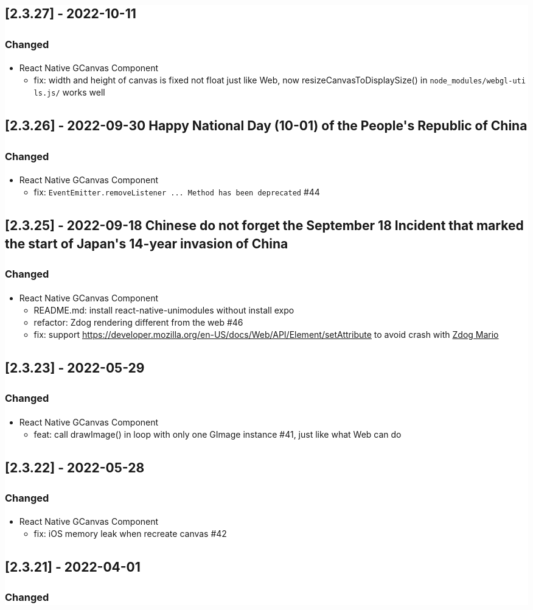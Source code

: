 
## [2.3.27] - 2022-10-11

### Changed

* React Native GCanvas Component
    * fix: width and height of canvas is fixed not float just like Web, now resizeCanvasToDisplaySize() in `node_modules/webgl-utils.js/` works well


## [2.3.26] - 2022-09-30 Happy National Day (10-01) of the People's Republic of China

### Changed

* React Native GCanvas Component
    * fix: `EventEmitter.removeListener ... Method has been deprecated` #44


## [2.3.25] - 2022-09-18 Chinese do not forget the September 18 Incident that marked the start of Japan's 14-year invasion of China

### Changed

* React Native GCanvas Component
    * README.md: install react-native-unimodules without install expo
    * refactor: Zdog rendering different from the web #46
    * fix: support https://developer.mozilla.org/en-US/docs/Web/API/Element/setAttribute to avoid crash with [Zdog Mario](https://codepen.io/desandro/pen/qxjmKM)


## [2.3.23] - 2022-05-29

### Changed

* React Native GCanvas Component
    * feat: call drawImage() in loop with only one GImage instance #41, just like what Web can do


## [2.3.22] - 2022-05-28

### Changed

* React Native GCanvas Component
    * fix: iOS memory leak when recreate canvas #42


## [2.3.21] - 2022-04-01

### Changed
